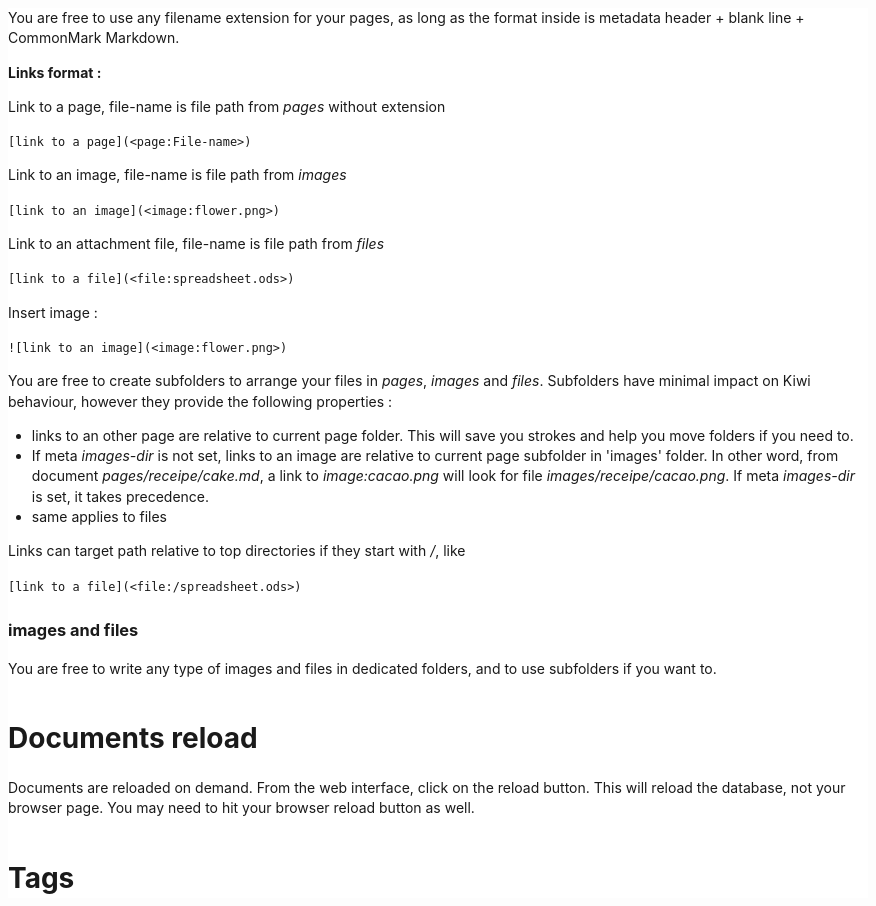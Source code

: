 You are free to use any filename extension for your pages, as long as
the format inside is metadata header + blank line + CommonMark
Markdown.


**Links format :**

Link to a page, file-name is file path from *pages* without extension

    [link to a page](<page:File-name>)

Link to an image, file-name is file path from *images*

    [link to an image](<image:flower.png>)

Link to an attachment file, file-name is file path from *files*

    [link to a file](<file:spreadsheet.ods>)

Insert image :

    ![link to an image](<image:flower.png>)

You are free to create subfolders to arrange your files in *pages*,
*images* and *files*. Subfolders have minimal impact on Kiwi
behaviour, however they provide the following properties :

- links to an other page are relative to current page folder. This
  will save you strokes and help you move folders if you need to.
- If meta *images-dir* is not set, links to an image are relative to
  current page subfolder in 'images' folder. In other word, from
  document *pages/receipe/cake.md*, a link to *image:cacao.png* will
  look for file *images/receipe/cacao.png*. If meta *images-dir* is
  set, it takes precedence.
- same applies to files

Links can target path relative to top directories if they start with
*/*, like

    [link to a file](<file:/spreadsheet.ods>)


### images and files

You are free to write any type of images and files in dedicated
folders, and to use subfolders if you want to.


# Documents reload

Documents are reloaded on demand. From the web interface, click on the
reload button. This will reload the database, not your browser
page. You may need to hit your browser reload button as well.

# Tags
